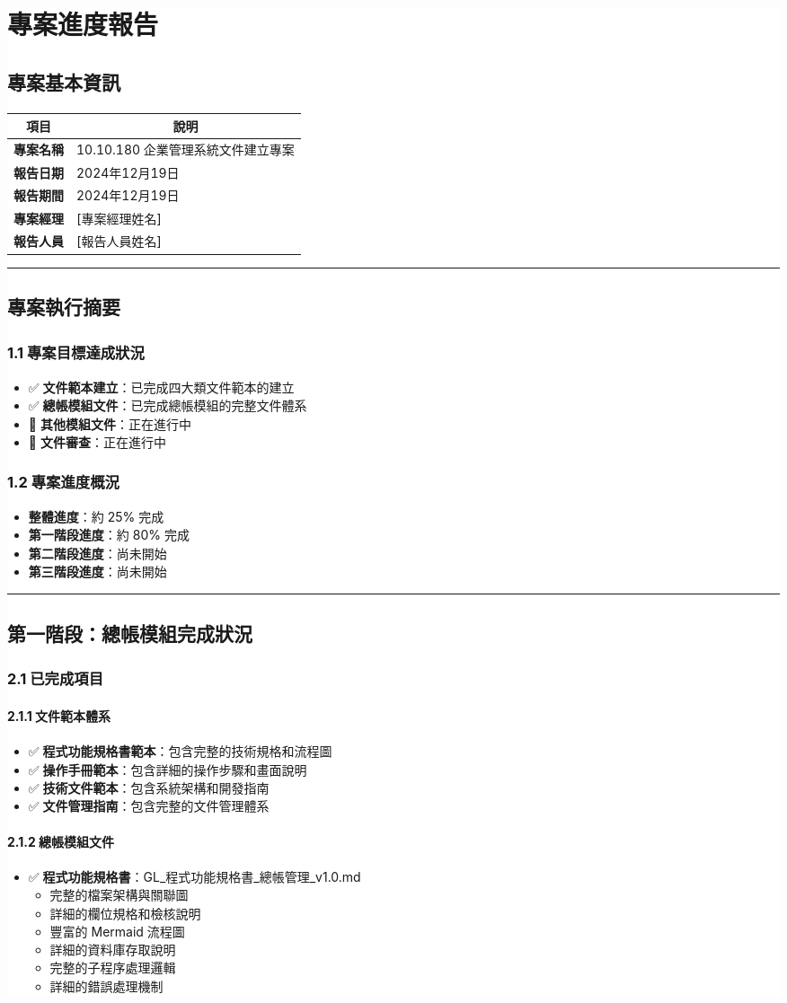 # 專案進度報告

## 專案基本資訊

| 項目 | 說明 |
|------|------|
| **專案名稱** | 10.10.180 企業管理系統文件建立專案 |
| **報告日期** | 2024年12月19日 |
| **報告期間** | 2024年12月19日 |
| **專案經理** | [專案經理姓名] |
| **報告人員** | [報告人員姓名] |

---

## 專案執行摘要

### 1.1 專案目標達成狀況
- ✅ **文件範本建立**：已完成四大類文件範本的建立
- ✅ **總帳模組文件**：已完成總帳模組的完整文件體系
- 🔄 **其他模組文件**：正在進行中
- 🔄 **文件審查**：正在進行中

### 1.2 專案進度概況
- **整體進度**：約 25% 完成
- **第一階段進度**：約 80% 完成
- **第二階段進度**：尚未開始
- **第三階段進度**：尚未開始

---

## 第一階段：總帳模組完成狀況

### 2.1 已完成項目

#### 2.1.1 文件範本體系
- ✅ **程式功能規格書範本**：包含完整的技術規格和流程圖
- ✅ **操作手冊範本**：包含詳細的操作步驟和畫面說明
- ✅ **技術文件範本**：包含系統架構和開發指南
- ✅ **文件管理指南**：包含完整的文件管理體系

#### 2.1.2 總帳模組文件
- ✅ **程式功能規格書**：GL_程式功能規格書_總帳管理_v1.0.md
  - 完整的檔案架構與關聯圖
  - 詳細的欄位規格和檢核說明
  - 豐富的 Mermaid 流程圖
  - 詳細的資料庫存取說明
  - 完整的子程序處理邏輯
  - 詳細的錯誤處理機制
